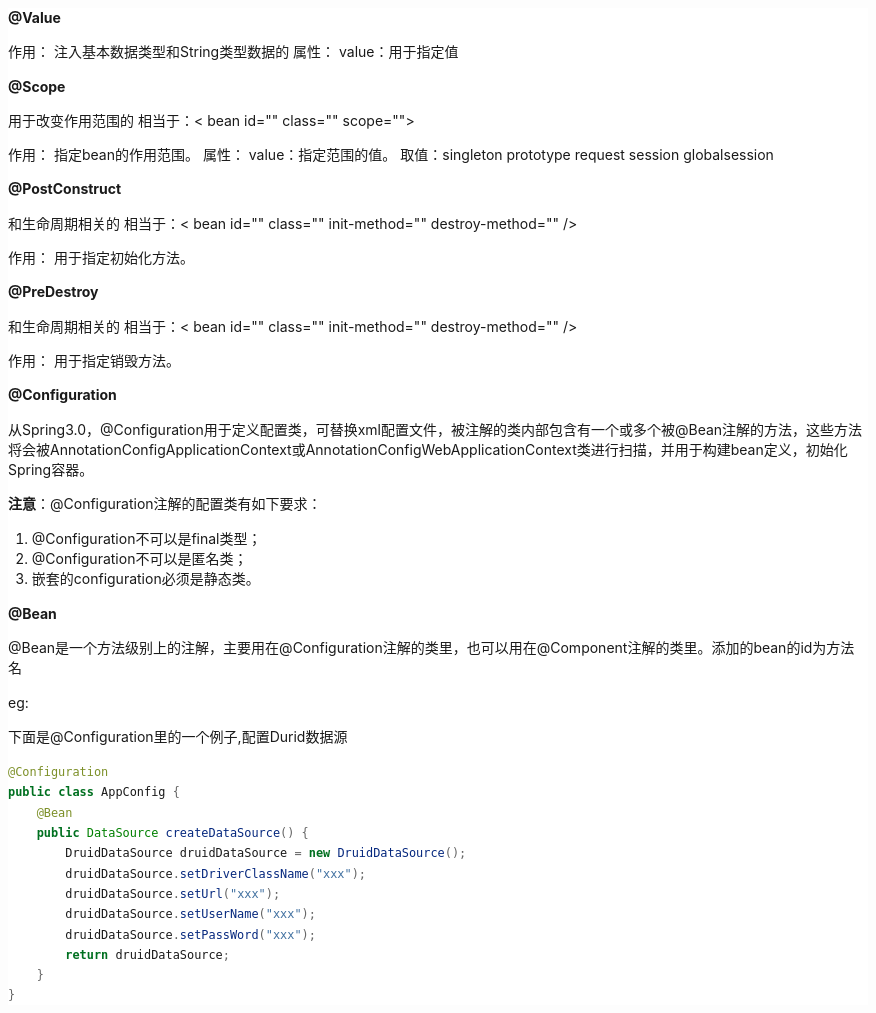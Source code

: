 **@Value**

作用：
注入基本数据类型和String类型数据的
属性：
value：用于指定值

**@Scope**

用于改变作用范围的 相当于：< bean id="" class="" scope="">

作用：
指定bean的作用范围。
属性：
value：指定范围的值。
取值：singleton prototype request session globalsession



 **@PostConstruct**

和生命周期相关的 相当于：< bean id="" class="" init-method="" destroy-method="" />

作用：
用于指定初始化方法。

 **@PreDestroy**

和生命周期相关的 相当于：< bean id="" class="" init-method="" destroy-method="" />

作用：
用于指定销毁方法。

**@Configuration**

从Spring3.0，@Configuration用于定义配置类，可替换xml配置文件，被注解的类内部包含有一个或多个被@Bean注解的方法，这些方法将会被AnnotationConfigApplicationContext或AnnotationConfigWebApplicationContext类进行扫描，并用于构建bean定义，初始化Spring容器。

**注意**：@Configuration注解的配置类有如下要求：

1. @Configuration不可以是final类型；
2. @Configuration不可以是匿名类；
3. 嵌套的configuration必须是静态类。

**@Bean**

@Bean是一个方法级别上的注解，主要用在@Configuration注解的类里，也可以用在@Component注解的类里。添加的bean的id为方法名

eg:

下面是@Configuration里的一个例子,配置Durid数据源

```java
@Configuration
public class AppConfig {
    @Bean
    public DataSource createDataSource() {
        DruidDataSource druidDataSource = new DruidDataSource();
        druidDataSource.setDriverClassName("xxx");
        druidDataSource.setUrl("xxx");
        druidDataSource.setUserName("xxx");
        druidDataSource.setPassWord("xxx");
        return druidDataSource;
    }
}
```

